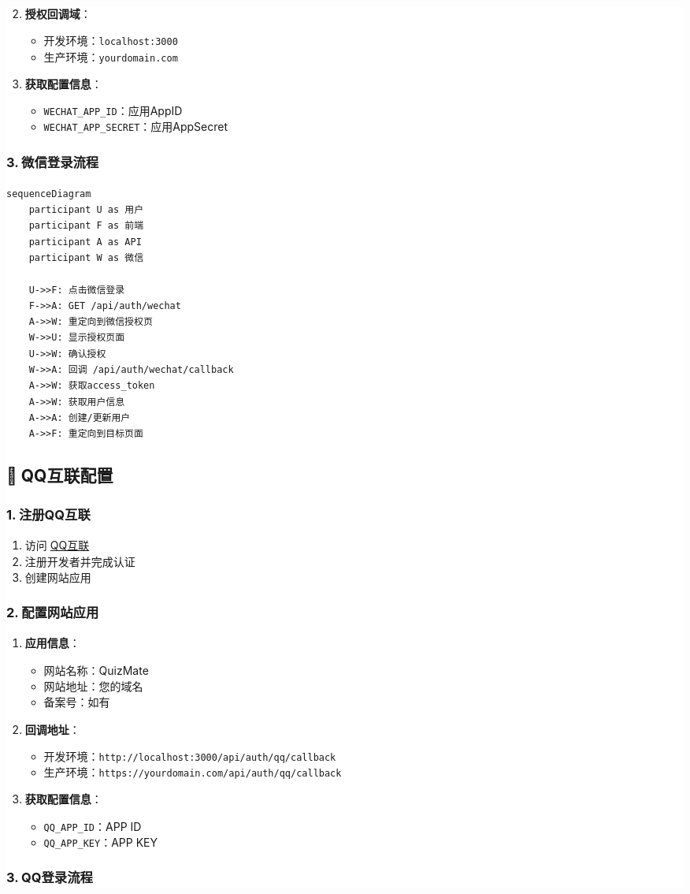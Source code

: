 2. **授权回调域**：
   - 开发环境：`localhost:3000`
   - 生产环境：`yourdomain.com`

3. **获取配置信息**：
   - `WECHAT_APP_ID`：应用AppID
   - `WECHAT_APP_SECRET`：应用AppSecret

### 3. 微信登录流程

```mermaid
sequenceDiagram
    participant U as 用户
    participant F as 前端
    participant A as API
    participant W as 微信

    U->>F: 点击微信登录
    F->>A: GET /api/auth/wechat
    A->>W: 重定向到微信授权页
    W->>U: 显示授权页面
    U->>W: 确认授权
    W->>A: 回调 /api/auth/wechat/callback
    A->>W: 获取access_token
    A->>W: 获取用户信息
    A->>A: 创建/更新用户
    A->>F: 重定向到目标页面
```

## 🐧 QQ互联配置

### 1. 注册QQ互联

1. 访问 [QQ互联](https://connect.qq.com/)
2. 注册开发者并完成认证
3. 创建网站应用

### 2. 配置网站应用

1. **应用信息**：
   - 网站名称：QuizMate
   - 网站地址：您的域名
   - 备案号：如有

2. **回调地址**：
   - 开发环境：`http://localhost:3000/api/auth/qq/callback`
   - 生产环境：`https://yourdomain.com/api/auth/qq/callback`

3. **获取配置信息**：
   - `QQ_APP_ID`：APP ID
   - `QQ_APP_KEY`：APP KEY

### 3. QQ登录流程
